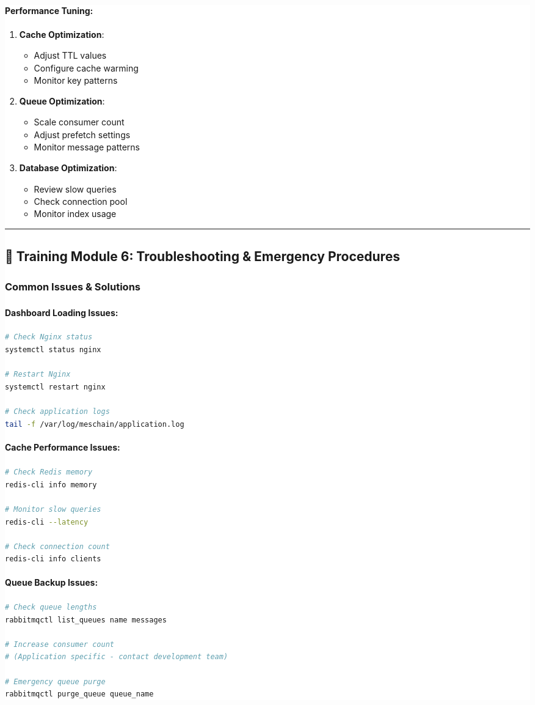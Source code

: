 #### **Performance Tuning**:
1. **Cache Optimization**:
   - Adjust TTL values
   - Configure cache warming
   - Monitor key patterns

2. **Queue Optimization**:
   - Scale consumer count
   - Adjust prefetch settings
   - Monitor message patterns

3. **Database Optimization**:
   - Review slow queries
   - Check connection pool
   - Monitor index usage

---

## 🚨 **Training Module 6: Troubleshooting & Emergency Procedures**

### **Common Issues & Solutions**

#### **Dashboard Loading Issues**:
```bash
# Check Nginx status
systemctl status nginx

# Restart Nginx
systemctl restart nginx

# Check application logs
tail -f /var/log/meschain/application.log
```

#### **Cache Performance Issues**:
```bash
# Check Redis memory
redis-cli info memory

# Monitor slow queries
redis-cli --latency

# Check connection count
redis-cli info clients
```

#### **Queue Backup Issues**:
```bash
# Check queue lengths
rabbitmqctl list_queues name messages

# Increase consumer count
# (Application specific - contact development team)

# Emergency queue purge
rabbitmqctl purge_queue queue_name
```
